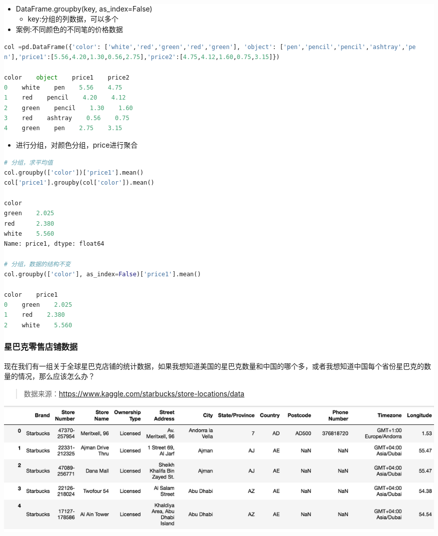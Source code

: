 - DataFrame.groupby(key, as_index=False)
  - key:分组的列数据，可以多个
- 案例:不同颜色的不同笔的价格数据

```python
col =pd.DataFrame({'color': ['white','red','green','red','green'], 'object': ['pen','pencil','pencil','ashtray','pen'],'price1':[5.56,4.20,1.30,0.56,2.75],'price2':[4.75,4.12,1.60,0.75,3.15]})

color    object    price1    price2
0    white    pen    5.56    4.75
1    red    pencil    4.20    4.12
2    green    pencil    1.30    1.60
3    red    ashtray    0.56    0.75
4    green    pen    2.75    3.15
```

- 进行分组，对颜色分组，price进行聚合

```python
# 分组，求平均值
col.groupby(['color'])['price1'].mean()
col['price1'].groupby(col['color']).mean()

color
green    2.025
red      2.380
white    5.560
Name: price1, dtype: float64

# 分组，数据的结构不变
col.groupby(['color'], as_index=False)['price1'].mean()

color    price1
0    green    2.025
1    red    2.380
2    white    5.560
```

### 星巴克零售店铺数据

现在我们有一组关于全球星巴克店铺的统计数据，如果我想知道美国的星巴克数量和中国的哪个多，或者我想知道中国每个省份星巴克的数量的情况，那么应该怎么办？

> 数据来源：https://www.kaggle.com/starbucks/store-locations/data

![](../.vuepress/public/python/pandas/星巴克数据.png)
